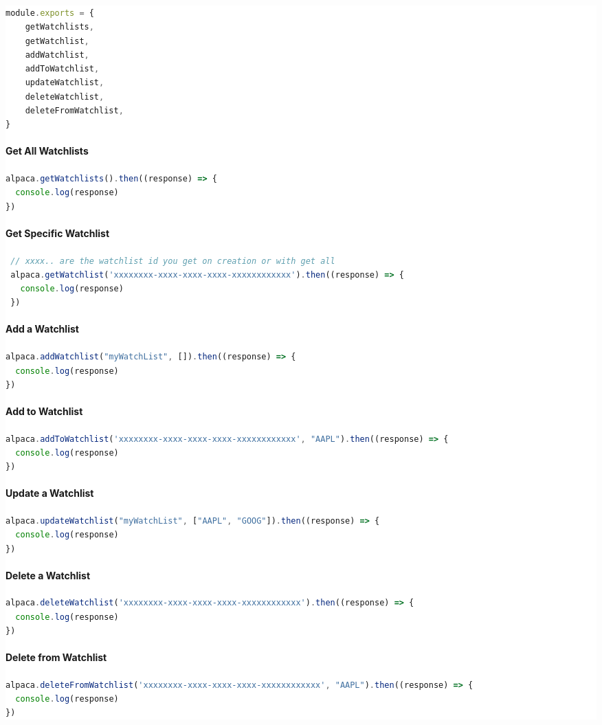 ```js
module.exports = {
    getWatchlists,
    getWatchlist,
    addWatchlist,
    addToWatchlist,
    updateWatchlist,
    deleteWatchlist,
    deleteFromWatchlist,
}
```

#### Get All Watchlists
```js
alpaca.getWatchlists().then((response) => {
  console.log(response)
})
```

#### Get Specific Watchlist
```js
 // xxxx.. are the watchlist id you get on creation or with get all
 alpaca.getWatchlist('xxxxxxxx-xxxx-xxxx-xxxx-xxxxxxxxxxxx').then((response) => {
   console.log(response)
 })
```

#### Add a Watchlist
```js
alpaca.addWatchlist("myWatchList", []).then((response) => {
  console.log(response)
})
```
#### Add to Watchlist

```js
alpaca.addToWatchlist('xxxxxxxx-xxxx-xxxx-xxxx-xxxxxxxxxxxx', "AAPL").then((response) => {
  console.log(response)
})
```
#### Update a Watchlist
```js
alpaca.updateWatchlist("myWatchList", ["AAPL", "GOOG"]).then((response) => {
  console.log(response)
})
```
#### Delete a Watchlist
```js
alpaca.deleteWatchlist('xxxxxxxx-xxxx-xxxx-xxxx-xxxxxxxxxxxx').then((response) => {
  console.log(response)
})
```

#### Delete from Watchlist
```js
alpaca.deleteFromWatchlist('xxxxxxxx-xxxx-xxxx-xxxx-xxxxxxxxxxxx', "AAPL").then((response) => {
  console.log(response)
})
```
